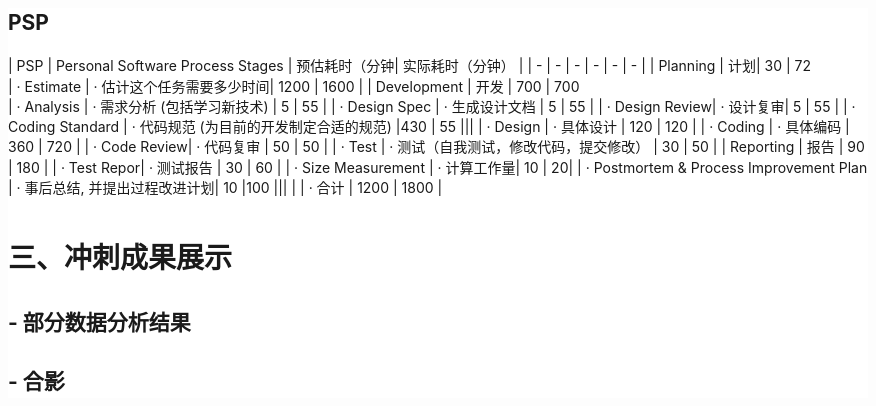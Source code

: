## PSP
| PSP | Personal Software Process Stages | 预估耗时（分钟| 实际耗时（分钟） |
| - | - | - | - | - | - |
| Planning | 计划|    30  |    72  
| · Estimate  | · 估计这个任务需要多少时间| 1200    |      1600    |
| Development   | 开发   |     700     |    700      
| · Analysis | · 需求分析 (包括学习新技术) |    5    |  55 |
| · Design Spec | · 生成设计文档 | 5     | 55   |
| · Design Review| · 设计复审|      5    | 55   |
| · Coding Standard | · 代码规范 (为目前的开发制定合适的规范) |430   |  55 |||
| · Design | · 具体设计 |      120    | 120   |
| · Coding | · 具体编码  |      360    | 720   |
| · Code Review| · 代码复审                           |      50    |      50    |
| · Test | · 测试（自我测试，修改代码，提交修改） |      30    |      50    |
| Reporting  | 报告                               |     90     |        180  |
| · Test Repor| · 测试报告                           |      30    |      60    |
| · Size Measurement | · 计算工作量| 10  | 20|
| · Postmortem & Process Improvement Plan | · 事后总结, 并提出过程改进计划| 10 |100 |||
| | · 合计  |    1200      |       1800   |
# 三、冲刺成果展示
## - 部分数据分析结果
## - 合影